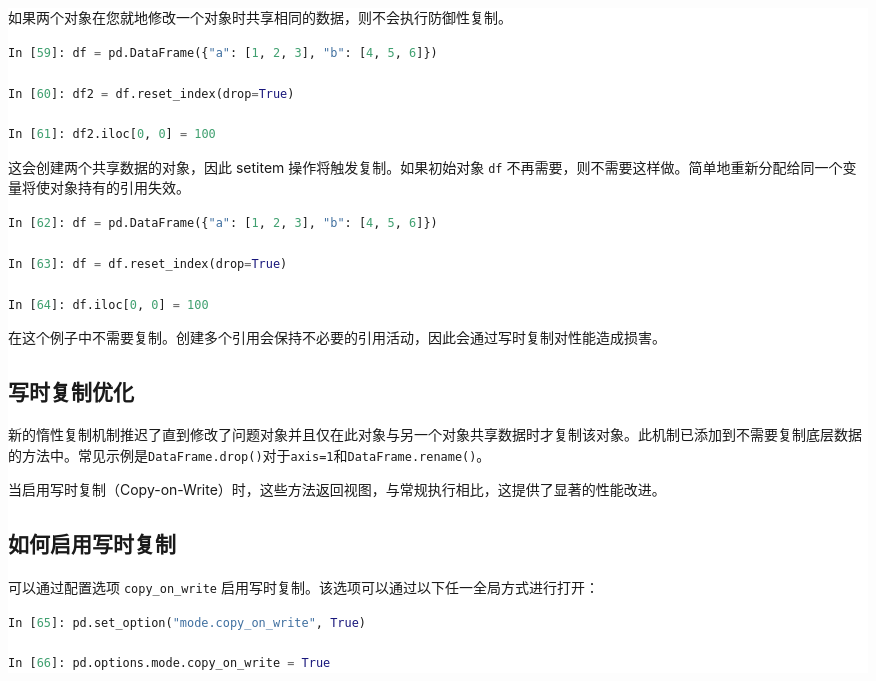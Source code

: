如果两个对象在您就地修改一个对象时共享相同的数据，则不会执行防御性复制。

```py
In [59]: df = pd.DataFrame({"a": [1, 2, 3], "b": [4, 5, 6]})

In [60]: df2 = df.reset_index(drop=True)

In [61]: df2.iloc[0, 0] = 100 
```

这会创建两个共享数据的对象，因此 setitem 操作将触发复制。如果初始对象 `df` 不再需要，则不需要这样做。简单地重新分配给同一个变量将使对象持有的引用失效。

```py
In [62]: df = pd.DataFrame({"a": [1, 2, 3], "b": [4, 5, 6]})

In [63]: df = df.reset_index(drop=True)

In [64]: df.iloc[0, 0] = 100 
```

在这个例子中不需要复制。创建多个引用会保持不必要的引用活动，因此会通过写时复制对性能造成损害。

## 写时复制优化

新的惰性复制机制推迟了直到修改了问题对象并且仅在此对象与另一个对象共享数据时才复制该对象。此机制已添加到不需要复制底层数据的方法中。常见示例是`DataFrame.drop()`对于`axis=1`和`DataFrame.rename()`。

当启用写时复制（Copy-on-Write）时，这些方法返回视图，与常规执行相比，这提供了显著的性能改进。

## 如何启用写时复制

可以通过配置选项 `copy_on_write` 启用写时复制。该选项可以通过以下任一全局方式进行打开：

```py
In [65]: pd.set_option("mode.copy_on_write", True)

In [66]: pd.options.mode.copy_on_write = True 
```
